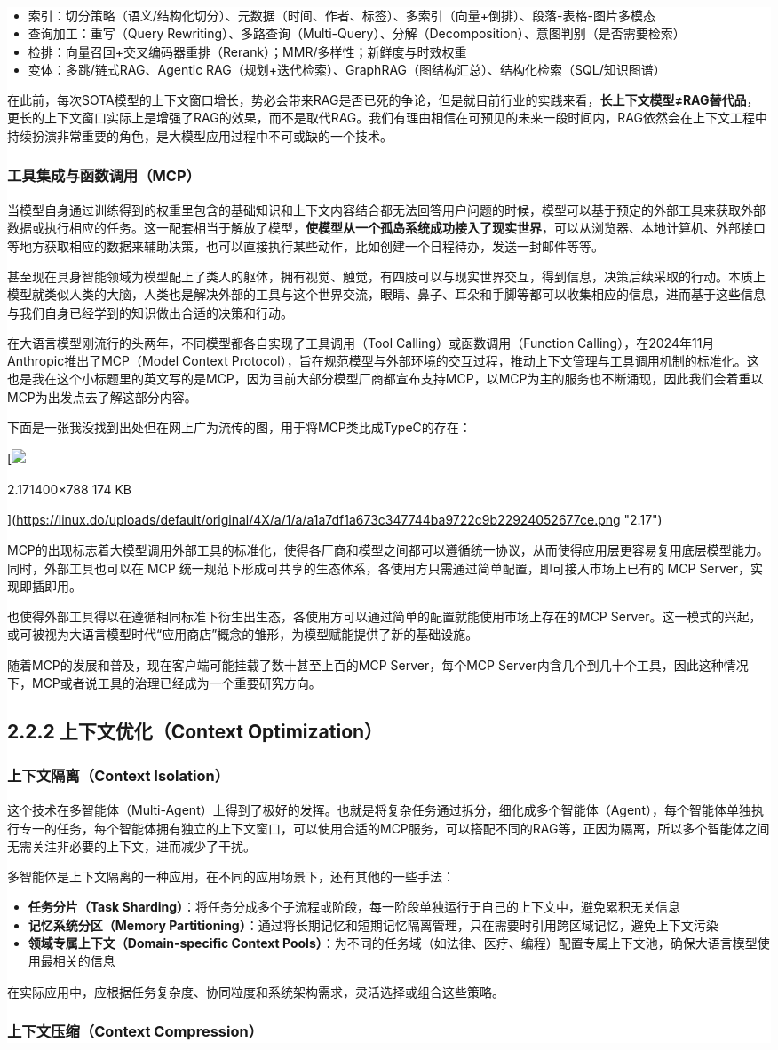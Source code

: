 *   索引：切分策略（语义/结构化切分）、元数据（时间、作者、标签）、多索引（向量+倒排）、段落-表格-图片多模态
*   查询加工：重写（Query Rewriting）、多路查询（Multi-Query）、分解（Decomposition）、意图判别（是否需要检索）
*   检排：向量召回+交叉编码器重排（Rerank）；MMR/多样性；新鲜度与时效权重
*   变体：多跳/链式RAG、Agentic RAG（规划+迭代检索）、GraphRAG（图结构汇总）、结构化检索（SQL/知识图谱）

在此前，每次SOTA模型的上下文窗口增长，势必会带来RAG是否已死的争论，但是就目前行业的实践来看，**长上下文模型≠RAG替代品**，更长的上下文窗口实际上是增强了RAG的效果，而不是取代RAG。我们有理由相信在可预见的未来一段时间内，RAG依然会在上下文工程中持续扮演非常重要的角色，是大模型应用过程中不可或缺的一个技术。

### [](#p-8393669-mcp-13)工具集成与函数调用（MCP）

当模型自身通过训练得到的权重里包含的基础知识和上下文内容结合都无法回答用户问题的时候，模型可以基于预定的外部工具来获取外部数据或执行相应的任务。这一配套相当于解放了模型，**使模型从一个孤岛系统成功接入了现实世界**，可以从浏览器、本地计算机、外部接口等地方获取相应的数据来辅助决策，也可以直接执行某些动作，比如创建一个日程待办，发送一封邮件等等。

甚至现在具身智能领域为模型配上了类人的躯体，拥有视觉、触觉，有四肢可以与现实世界交互，得到信息，决策后续采取的行动。本质上模型就类似人类的大脑，人类也是解决外部的工具与这个世界交流，眼睛、鼻子、耳朵和手脚等都可以收集相应的信息，进而基于这些信息与我们自身已经学到的知识做出合适的决策和行动。

在大语言模型刚流行的头两年，不同模型都各自实现了工具调用（Tool Calling）或函数调用（Function Calling），在2024年11月Anthropic推出了[MCP（Model Context Protocol）](https://modelcontextprotocol.io/)，旨在规范模型与外部环境的交互过程，推动上下文管理与工具调用机制的标准化。这也是我在这个小标题里的英文写的是MCP，因为目前大部分模型厂商都宣布支持MCP，以MCP为主的服务也不断涌现，因此我们会着重以MCP为出发点去了解这部分内容。

下面是一张我没找到出处但在网上广为流传的图，用于将MCP类比成TypeC的存在：

[![](https://linux.do/uploads/default/optimized/4X/a/1/a/a1a7df1a673c347744ba9722c9b22924052677ce_2_690x388.png)

2.171400×788 174 KB

](https://linux.do/uploads/default/original/4X/a/1/a/a1a7df1a673c347744ba9722c9b22924052677ce.png "2.17")

MCP的出现标志着大模型调用外部工具的标准化，使得各厂商和模型之间都可以遵循统一协议，从而使得应用层更容易复用底层模型能力。同时，外部工具也可以在 MCP 统一规范下形成可共享的生态体系，各使用方只需通过简单配置，即可接入市场上已有的 MCP Server，实现即插即用。

也使得外部工具得以在遵循相同标准下衍生出生态，各使用方可以通过简单的配置就能使用市场上存在的MCP Server。这一模式的兴起，或可被视为大语言模型时代“应用商店”概念的雏形，为模型赋能提供了新的基础设施。

随着MCP的发展和普及，现在客户端可能挂载了数十甚至上百的MCP Server，每个MCP Server内含几个到几十个工具，因此这种情况下，MCP或者说工具的治理已经成为一个重要研究方向。

[](#p-8393669-h-222-context-optimization-14)2.2.2 上下文优化（Context Optimization）
-----------------------------------------------------------------------------

### [](#p-8393669-context-isolation-15)上下文隔离（Context Isolation）

这个技术在多智能体（Multi-Agent）上得到了极好的发挥。也就是将复杂任务通过拆分，细化成多个智能体（Agent），每个智能体单独执行专一的任务，每个智能体拥有独立的上下文窗口，可以使用合适的MCP服务，可以搭配不同的RAG等，正因为隔离，所以多个智能体之间无需关注非必要的上下文，进而减少了干扰。

多智能体是上下文隔离的一种应用，在不同的应用场景下，还有其他的一些手法：

*   **任务分片（Task Sharding）**：将任务分成多个子流程或阶段，每一阶段单独运行于自己的上下文中，避免累积无关信息
*   **记忆系统分区（Memory Partitioning）**：通过将长期记忆和短期记忆隔离管理，只在需要时引用跨区域记忆，避免上下文污染
*   **领域专属上下文（Domain-specific Context Pools）**：为不同的任务域（如法律、医疗、编程）配置专属上下文池，确保大语言模型使用最相关的信息

在实际应用中，应根据任务复杂度、协同粒度和系统架构需求，灵活选择或组合这些策略。

### [](#p-8393669-context-compression-16)上下文压缩（Context Compression）
